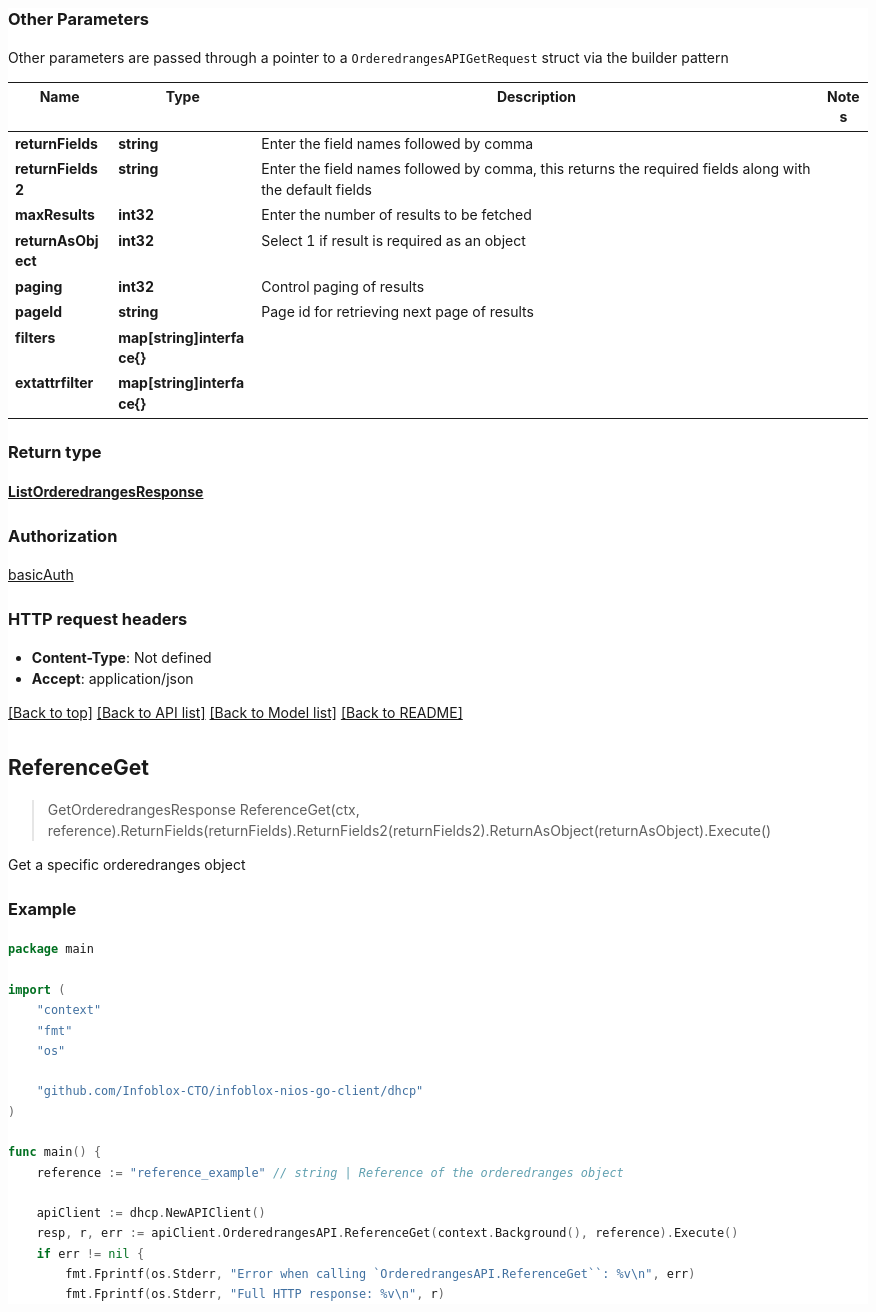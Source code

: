 ### Other Parameters

Other parameters are passed through a pointer to a `OrderedrangesAPIGetRequest` struct via the builder pattern


Name | Type | Description  | Notes
------------- | ------------- | ------------- | -------------
**returnFields** | **string** | Enter the field names followed by comma | 
**returnFields2** | **string** | Enter the field names followed by comma, this returns the required fields along with the default fields | 
**maxResults** | **int32** | Enter the number of results to be fetched | 
**returnAsObject** | **int32** | Select 1 if result is required as an object | 
**paging** | **int32** | Control paging of results | 
**pageId** | **string** | Page id for retrieving next page of results | 
**filters** | **map[string]interface{}** |  | 
**extattrfilter** | **map[string]interface{}** |  | 

### Return type

[**ListOrderedrangesResponse**](ListOrderedrangesResponse.md)

### Authorization

[basicAuth](../README.md#basicAuth)

### HTTP request headers

- **Content-Type**: Not defined
- **Accept**: application/json

[[Back to top]](#) [[Back to API list]](../README.md#documentation-for-api-endpoints)
[[Back to Model list]](../README.md#documentation-for-models)
[[Back to README]](../README.md)


## ReferenceGet

> GetOrderedrangesResponse ReferenceGet(ctx, reference).ReturnFields(returnFields).ReturnFields2(returnFields2).ReturnAsObject(returnAsObject).Execute()

Get a specific orderedranges object



### Example

```go
package main

import (
	"context"
	"fmt"
	"os"

	"github.com/Infoblox-CTO/infoblox-nios-go-client/dhcp"
)

func main() {
	reference := "reference_example" // string | Reference of the orderedranges object

	apiClient := dhcp.NewAPIClient()
	resp, r, err := apiClient.OrderedrangesAPI.ReferenceGet(context.Background(), reference).Execute()
	if err != nil {
		fmt.Fprintf(os.Stderr, "Error when calling `OrderedrangesAPI.ReferenceGet``: %v\n", err)
		fmt.Fprintf(os.Stderr, "Full HTTP response: %v\n", r)
```